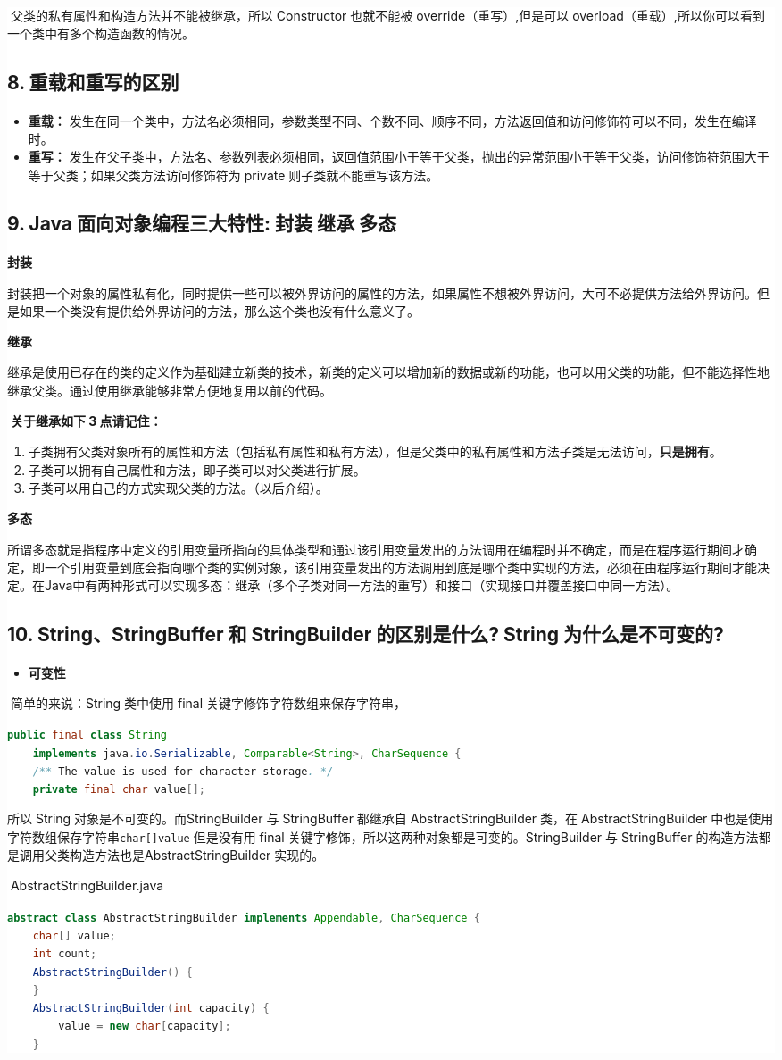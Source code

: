 ​		父类的私有属性和构造方法并不能被继承，所以 Constructor 也就不能被 override（重写）,但是可以 overload（重载）,所以你可以看到一个类中有多个构造函数的情况。

## 8. 重载和重写的区别

- **重载：** 发生在同一个类中，方法名必须相同，参数类型不同、个数不同、顺序不同，方法返回值和访问修饰符可以不同，发生在编译时。 　　
- **重写：** 发生在父子类中，方法名、参数列表必须相同，返回值范围小于等于父类，抛出的异常范围小于等于父类，访问修饰符范围大于等于父类；如果父类方法访问修饰符为 private 则子类就不能重写该方法。

## 9. Java 面向对象编程三大特性: 封装 继承 多态

**封装**

​		封装把一个对象的属性私有化，同时提供一些可以被外界访问的属性的方法，如果属性不想被外界访问，大可不必提供方法给外界访问。但是如果一个类没有提供给外界访问的方法，那么这个类也没有什么意义了。

**继承**

​		继承是使用已存在的类的定义作为基础建立新类的技术，新类的定义可以增加新的数据或新的功能，也可以用父类的功能，但不能选择性地继承父类。通过使用继承能够非常方便地复用以前的代码。

​		**关于继承如下 3 点请记住：**

1. 子类拥有父类对象所有的属性和方法（包括私有属性和私有方法），但是父类中的私有属性和方法子类是无法访问，**只是拥有**。
2. 子类可以拥有自己属性和方法，即子类可以对父类进行扩展。
3. 子类可以用自己的方式实现父类的方法。（以后介绍）。

**多态**

​		所谓多态就是指程序中定义的引用变量所指向的具体类型和通过该引用变量发出的方法调用在编程时并不确定，而是在程序运行期间才确定，即一个引用变量到底会指向哪个类的实例对象，该引用变量发出的方法调用到底是哪个类中实现的方法，必须在由程序运行期间才能决定。在Java中有两种形式可以实现多态：继承（多个子类对同一方法的重写）和接口（实现接口并覆盖接口中同一方法）。

## 10. String、StringBuffer 和 StringBuilder 的区别是什么? String 为什么是不可变的?

- **可变性**

​		简单的来说：String 类中使用 final 关键字修饰字符数组来保存字符串，

```java
public final class String
    implements java.io.Serializable, Comparable<String>, CharSequence {
    /** The value is used for character storage. */
    private final char value[];
```

所以 String 对象是不可变的。而StringBuilder 与 StringBuffer 都继承自 AbstractStringBuilder 类，在 AbstractStringBuilder 中也是使用字符数组保存字符串`char[]value` 但是没有用 final 关键字修饰，所以这两种对象都是可变的。StringBuilder 与 StringBuffer 的构造方法都是调用父类构造方法也是AbstractStringBuilder 实现的。

​		AbstractStringBuilder.java

```java
abstract class AbstractStringBuilder implements Appendable, CharSequence {
    char[] value;
    int count;
    AbstractStringBuilder() {
    }
    AbstractStringBuilder(int capacity) {
        value = new char[capacity];
    }
```
